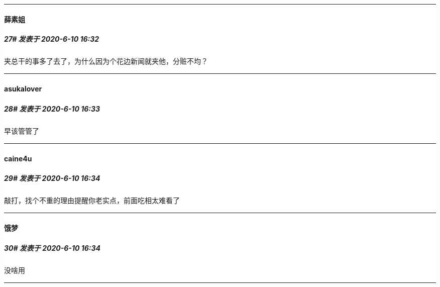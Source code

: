 





-----

####  薛素姐  
##### 27#       发表于 2020-6-10 16:32




夹总干的事多了去了，为什么因为个花边新闻就夹他，分赃不均？







-----

####  asukalover  
##### 28#       发表于 2020-6-10 16:33




早该管管了







-----

####  caine4u  
##### 29#       发表于 2020-6-10 16:34




敲打，找个不重的理由提醒你老实点，前面吃相太难看了







-----

####  饿梦  
##### 30#       发表于 2020-6-10 16:34




没啥用







-----
